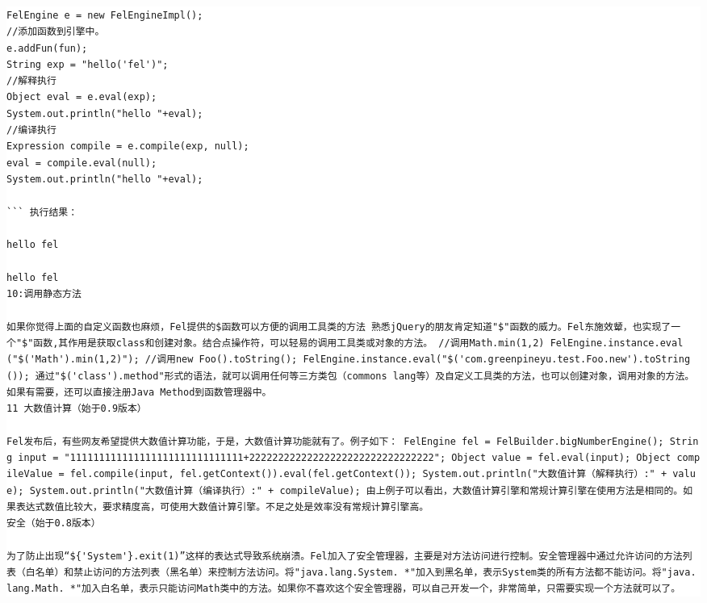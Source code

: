 ``` FelEngine fel = new FelEngineImpl(); FelContext ctx = fel.getContext();
FelEngine e = new FelEngineImpl();   
//添加函数到引擎中。   
e.addFun(fun);   
String exp = "hello('fel')";   
//解释执行   
Object eval = e.eval(exp);   
System.out.println("hello "+eval);   
//编译执行   
Expression compile = e.compile(exp, null);   
eval = compile.eval(null);   
System.out.println("hello "+eval);   

``` 执行结果：

hello fel

hello fel
10:调用静态方法

如果你觉得上面的自定义函数也麻烦，Fel提供的$函数可以方便的调用工具类的方法 熟悉jQuery的朋友肯定知道"$"函数的威力。Fel东施效颦，也实现了一个"$"函数,其作用是获取class和创建对象。结合点操作符，可以轻易的调用工具类或对象的方法。 //调用Math.min(1,2) FelEngine.instance.eval("$('Math').min(1,2)"); //调用new Foo().toString(); FelEngine.instance.eval("$('com.greenpineyu.test.Foo.new').toString()); 通过"$('class').method"形式的语法，就可以调用任何等三方类包（commons lang等）及自定义工具类的方法，也可以创建对象，调用对象的方法。如果有需要，还可以直接注册Java Method到函数管理器中。
11 大数值计算（始于0.9版本）

Fel发布后，有些网友希望提供大数值计算功能，于是，大数值计算功能就有了。例子如下： FelEngine fel = FelBuilder.bigNumberEngine(); String input = "111111111111111111111111111111+22222222222222222222222222222222"; Object value = fel.eval(input); Object compileValue = fel.compile(input, fel.getContext()).eval(fel.getContext()); System.out.println("大数值计算（解释执行）:" + value); System.out.println("大数值计算（编译执行）:" + compileValue); 由上例子可以看出，大数值计算引擎和常规计算引擎在使用方法是相同的。如果表达式数值比较大，要求精度高，可使用大数值计算引擎。不足之处是效率没有常规计算引擎高。
安全（始于0.8版本）

为了防止出现“${'System'}.exit(1)”这样的表达式导致系统崩溃。Fel加入了安全管理器，主要是对方法访问进行控制。安全管理器中通过允许访问的方法列表（白名单）和禁止访问的方法列表（黑名单）来控制方法访问。将"java.lang.System. *"加入到黑名单，表示System类的所有方法都不能访问。将"java.lang.Math. *"加入白名单，表示只能访问Math类中的方法。如果你不喜欢这个安全管理器，可以自己开发一个，非常简单，只需要实现一个方法就可以了。
